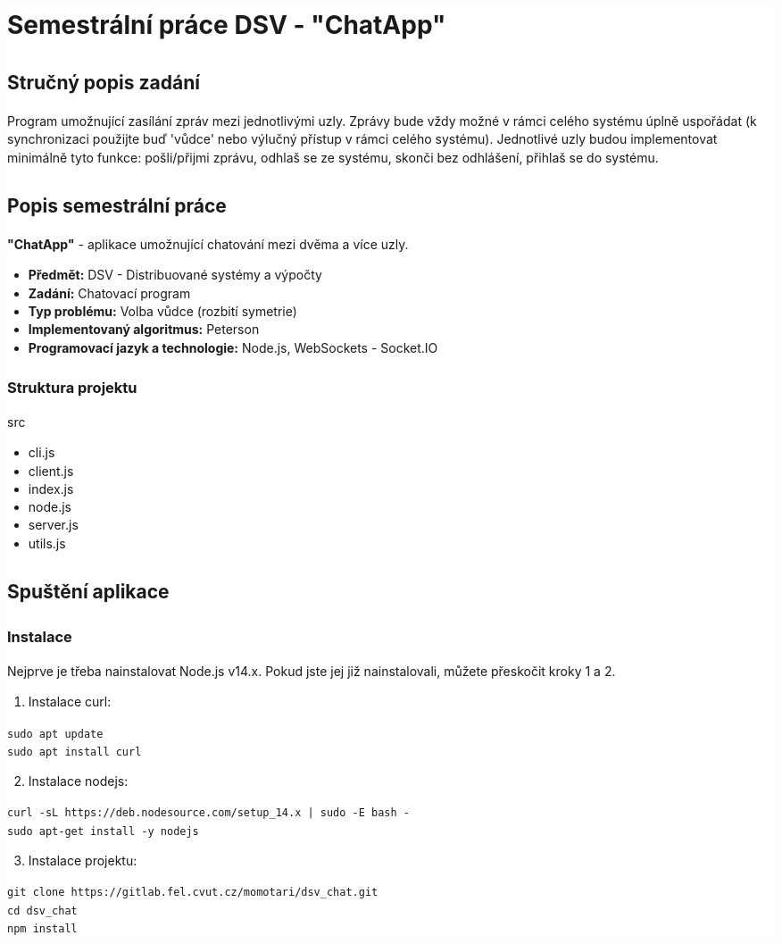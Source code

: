 # Semestrální práce DSV - "ChatApp"

## Stručný popis zadání
Program umožnující zasílání zpráv mezi jednotlivými uzly. Zprávy bude vždy možné v rámci celého systému úplně uspořádat (k synchronizaci použijte buď 'vůdce' nebo výlučný přístup v rámci celého systému). Jednotlivé uzly budou implementovat minimálně tyto funkce: pošli/přijmi zprávu, odhlaš se ze systému, skonči bez odhlášení, přihlaš se do systému.

## Popis semestrální práce

**"ChatApp"** - aplikace umožnující chatování mezi dvěma a více uzly. 

- **Předmět:** DSV - Distribuované systémy a výpočty
- **Zadání:** Chatovací program
- **Typ problému:** Volba vůdce (rozbití symetrie)
- **Implementovaný algoritmus:** Peterson
- **Programovací jazyk a technologie:** Node.js, WebSockets - Socket.IO

### Struktura projektu

src
- cli.js
- client.js
- index.js
- node.js
- server.js
- utils.js 

## Spuštění aplikace

### Instalace

Nejprve je třeba nainstalovat Node.js v14.x. Pokud jste jej již nainstalovali, můžete přeskočit kroky 1 a 2.

1. Instalace curl:
```
sudo apt update
sudo apt install curl
```

2. Instalace nodejs:
```
curl -sL https://deb.nodesource.com/setup_14.x | sudo -E bash -
sudo apt-get install -y nodejs
```

3. Instalace projektu:
```
git clone https://gitlab.fel.cvut.cz/momotari/dsv_chat.git
cd dsv_chat
npm install
```
